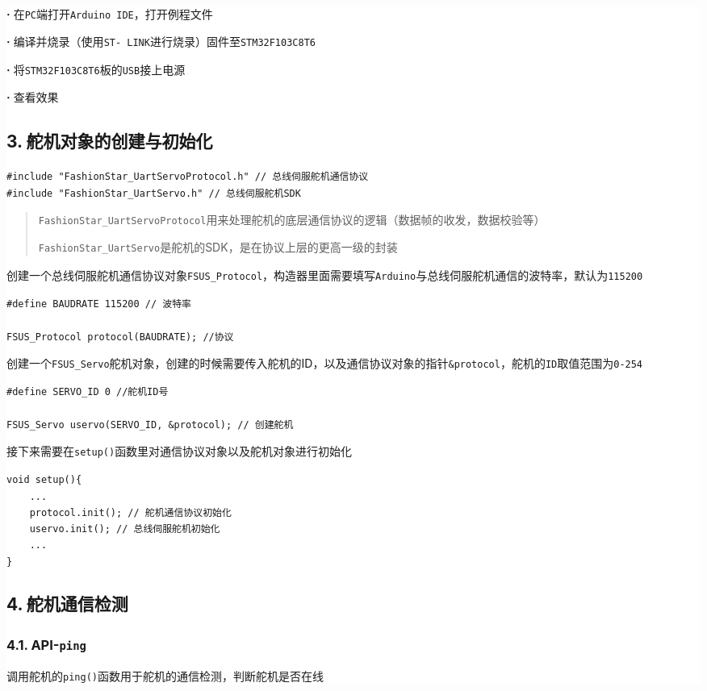 **·** 在`PC`端打开`Arduino IDE`，打开例程文件

**·** 编译并烧录（使用`ST- LINK`进行烧录）固件至`STM32F103C8T6`

**·** 将`STM32F103C8T6`板的`USB`接上电源

**·** 查看效果

## 3. 舵机对象的创建与初始化



```
#include "FashionStar_UartServoProtocol.h" // 总线伺服舵机通信协议
#include "FashionStar_UartServo.h" // 总线伺服舵机SDK
```

> `FashionStar_UartServoProtocol`用来处理舵机的底层通信协议的逻辑（数据帧的收发，数据校验等）
>
> `FashionStar_UartServo`是舵机的SDK，是在协议上层的更高一级的封装

创建一个总线伺服舵机通信协议对象`FSUS_Protocol`，构造器里面需要填写`Arduino`与总线伺服舵机通信的波特率，默认为`115200`



```
#define BAUDRATE 115200 // 波特率

FSUS_Protocol protocol(BAUDRATE); //协议
```

创建一个`FSUS_Servo`舵机对象，创建的时候需要传入舵机的ID，以及通信协议对象的指针`&protocol`，舵机的`ID`取值范围为`0-254`



```
#define SERVO_ID 0 //舵机ID号

FSUS_Servo uservo(SERVO_ID, &protocol); // 创建舵机
```

接下来需要在`setup()`函数里对通信协议对象以及舵机对象进行初始化



```
void setup(){
    ...
    protocol.init(); // 舵机通信协议初始化
    uservo.init(); // 总线伺服舵机初始化
    ...
}
```

## 4. 舵机通信检测

### 4.1. API-`ping`

调用舵机的`ping()`函数用于舵机的通信检测，判断舵机是否在线

